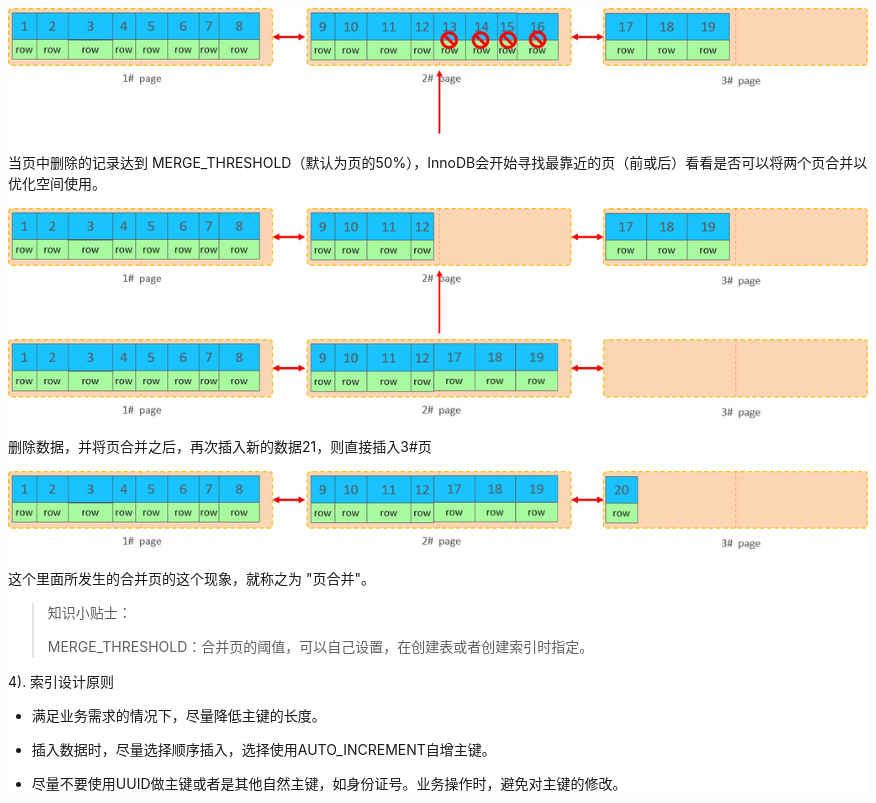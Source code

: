 ![](./media/image106.jpeg)

当页中删除的记录达到 MERGE_THRESHOLD（默认为页的50%），InnoDB会开始寻找最靠近的页（前或后）看看是否可以将两个页合并以优化空间使用。

![](./media/image107.png)![](./media/image108.jpeg)


删除数据，并将页合并之后，再次插入新的数据21，则直接插入3#页

![](./media/image109.jpeg)

这个里面所发生的合并页的这个现象，就称之为 "页合并"。

> 知识小贴士：
>
> ​		MERGE_THRESHOLD：合并页的阈值，可以自己设置，在创建表或者创建索引时指定。

4). 索引设计原则

* 满足业务需求的情况下，尽量降低主键的长度。

* 插入数据时，尽量选择顺序插入，选择使用AUTO_INCREMENT自增主键。

* 尽量不要使用UUID做主键或者是其他自然主键，如身份证号。业务操作时，避免对主键的修改。
